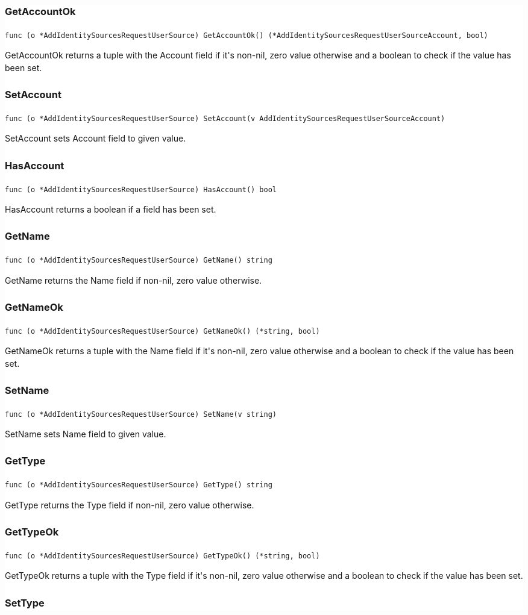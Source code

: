 ### GetAccountOk

`func (o *AddIdentitySourcesRequestUserSource) GetAccountOk() (*AddIdentitySourcesRequestUserSourceAccount, bool)`

GetAccountOk returns a tuple with the Account field if it's non-nil, zero value otherwise
and a boolean to check if the value has been set.

### SetAccount

`func (o *AddIdentitySourcesRequestUserSource) SetAccount(v AddIdentitySourcesRequestUserSourceAccount)`

SetAccount sets Account field to given value.

### HasAccount

`func (o *AddIdentitySourcesRequestUserSource) HasAccount() bool`

HasAccount returns a boolean if a field has been set.

### GetName

`func (o *AddIdentitySourcesRequestUserSource) GetName() string`

GetName returns the Name field if non-nil, zero value otherwise.

### GetNameOk

`func (o *AddIdentitySourcesRequestUserSource) GetNameOk() (*string, bool)`

GetNameOk returns a tuple with the Name field if it's non-nil, zero value otherwise
and a boolean to check if the value has been set.

### SetName

`func (o *AddIdentitySourcesRequestUserSource) SetName(v string)`

SetName sets Name field to given value.


### GetType

`func (o *AddIdentitySourcesRequestUserSource) GetType() string`

GetType returns the Type field if non-nil, zero value otherwise.

### GetTypeOk

`func (o *AddIdentitySourcesRequestUserSource) GetTypeOk() (*string, bool)`

GetTypeOk returns a tuple with the Type field if it's non-nil, zero value otherwise
and a boolean to check if the value has been set.

### SetType
